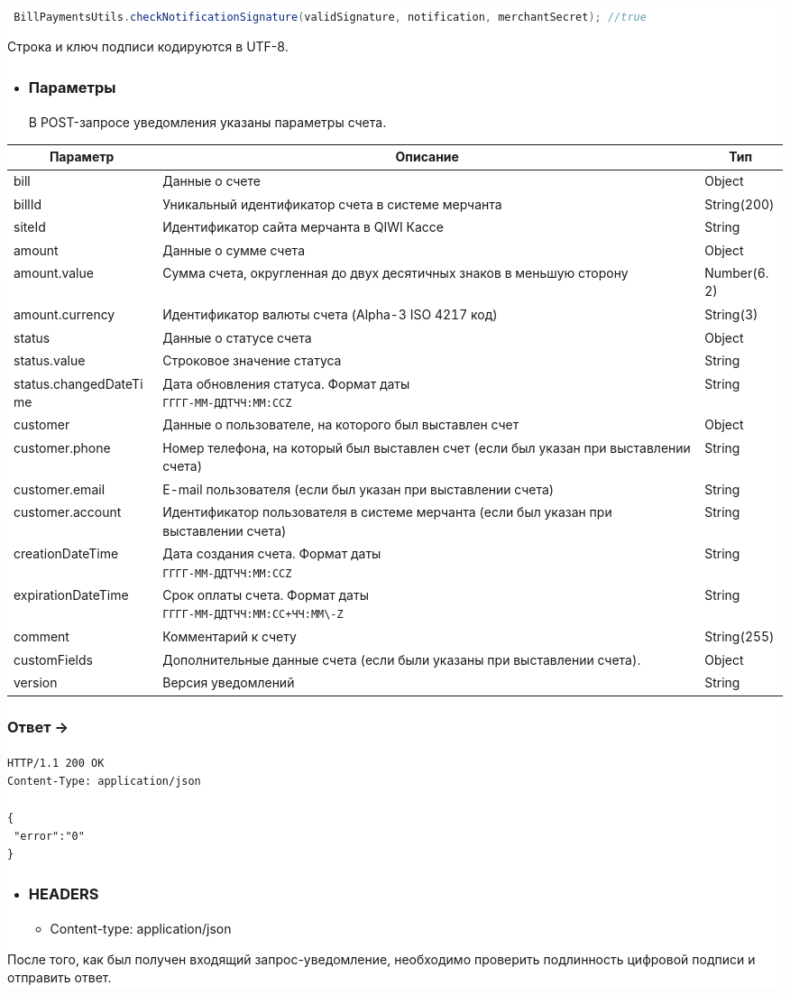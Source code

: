 ~~~java
 BillPaymentsUtils.checkNotificationSignature(validSignature, notification, merchantSecret); //true
~~~

Строка и ключ подписи кодируются в UTF-8.

<ul class="nestedList params">
    <li><h3>Параметры</h3><span>В POST-запросе уведомления указаны параметры счета.</span>
    </li>
</ul>

Параметр|Описание|Тип
---------|--------|---
bill|Данные о счете|Object
billId|Уникальный идентификатор счета в системе мерчанта|String(200)
siteId|Идентификатор сайта мерчанта в QIWI Кассе| String
amount|Данные о сумме счета|Object
amount.value | Сумма счета, округленная до двух десятичных знаков в меньшую сторону | Number(6.2)
amount.currency | Идентификатор валюты счета (Alpha-3 ISO 4217 код) | String(3)
status | Данные о статусе счета | Object
status.value |Строковое значение статуса | String
status.changedDateTime|Дата обновления статуса. Формат даты<br>`ГГГГ-ММ-ДДTЧЧ:ММ:ССZ`| String
customer | Данные о пользователе, на которого был выставлен счет| Object
customer.phone |Номер телефона, на который был выставлен счет (если был указан при выставлении счета) |String
customer.email|E-mail пользователя (если был указан при выставлении счета)|String
customer.account| Идентификатор пользователя в системе мерчанта (если был указан при выставлении счета)|String
creationDateTime | Дата создания счета. Формат даты<br>`ГГГГ-ММ-ДДTЧЧ:ММ:ССZ`| String
expirationDateTime | Срок оплаты счета. Формат даты<br>`ГГГГ-ММ-ДДTЧЧ:ММ:СС+ЧЧ:ММ\-Z` |String
comment | Комментарий к счету | String(255)
customFields | Дополнительные данные счета (если были указаны при выставлении счета).| Object
version | Версия уведомлений | String

<h3 class="request method">Ответ → </h3>

~~~http
HTTP/1.1 200 OK
Content-Type: application/json

{
 "error":"0"
}
~~~

<ul class="nestedList header">
    <li><h3>HEADERS</h3>
        <ul>
             <li>Content-type: application/json</li>
        </ul>
    </li>
</ul>

После того, как был получен входящий запрос-уведомление, необходимо проверить подлинность цифровой подписи и отправить ответ.
